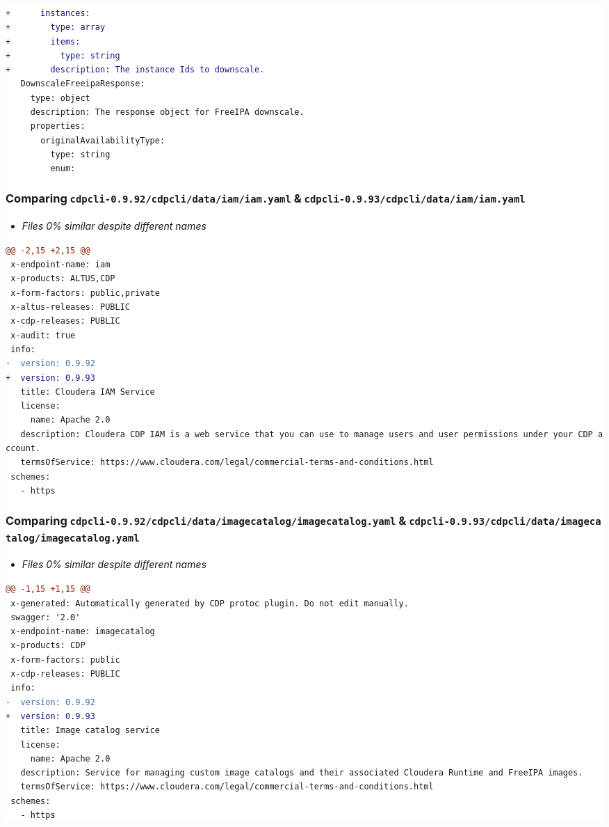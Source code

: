 ```diff
+      instances:
+        type: array
+        items:
+          type: string
+        description: The instance Ids to downscale.
   DownscaleFreeipaResponse:
     type: object
     description: The response object for FreeIPA downscale.
     properties:
       originalAvailabilityType:
         type: string
         enum:
```

### Comparing `cdpcli-0.9.92/cdpcli/data/iam/iam.yaml` & `cdpcli-0.9.93/cdpcli/data/iam/iam.yaml`

 * *Files 0% similar despite different names*

```diff
@@ -2,15 +2,15 @@
 x-endpoint-name: iam
 x-products: ALTUS,CDP
 x-form-factors: public,private
 x-altus-releases: PUBLIC
 x-cdp-releases: PUBLIC
 x-audit: true
 info:
-  version: 0.9.92
+  version: 0.9.93
   title: Cloudera IAM Service
   license:
     name: Apache 2.0
   description: Cloudera CDP IAM is a web service that you can use to manage users and user permissions under your CDP account.
   termsOfService: https://www.cloudera.com/legal/commercial-terms-and-conditions.html
 schemes:
   - https
```

### Comparing `cdpcli-0.9.92/cdpcli/data/imagecatalog/imagecatalog.yaml` & `cdpcli-0.9.93/cdpcli/data/imagecatalog/imagecatalog.yaml`

 * *Files 0% similar despite different names*

```diff
@@ -1,15 +1,15 @@
 x-generated: Automatically generated by CDP protoc plugin. Do not edit manually.
 swagger: '2.0'
 x-endpoint-name: imagecatalog
 x-products: CDP
 x-form-factors: public
 x-cdp-releases: PUBLIC
 info:
-  version: 0.9.92
+  version: 0.9.93
   title: Image catalog service
   license:
     name: Apache 2.0
   description: Service for managing custom image catalogs and their associated Cloudera Runtime and FreeIPA images.
   termsOfService: https://www.cloudera.com/legal/commercial-terms-and-conditions.html
 schemes:
   - https
```